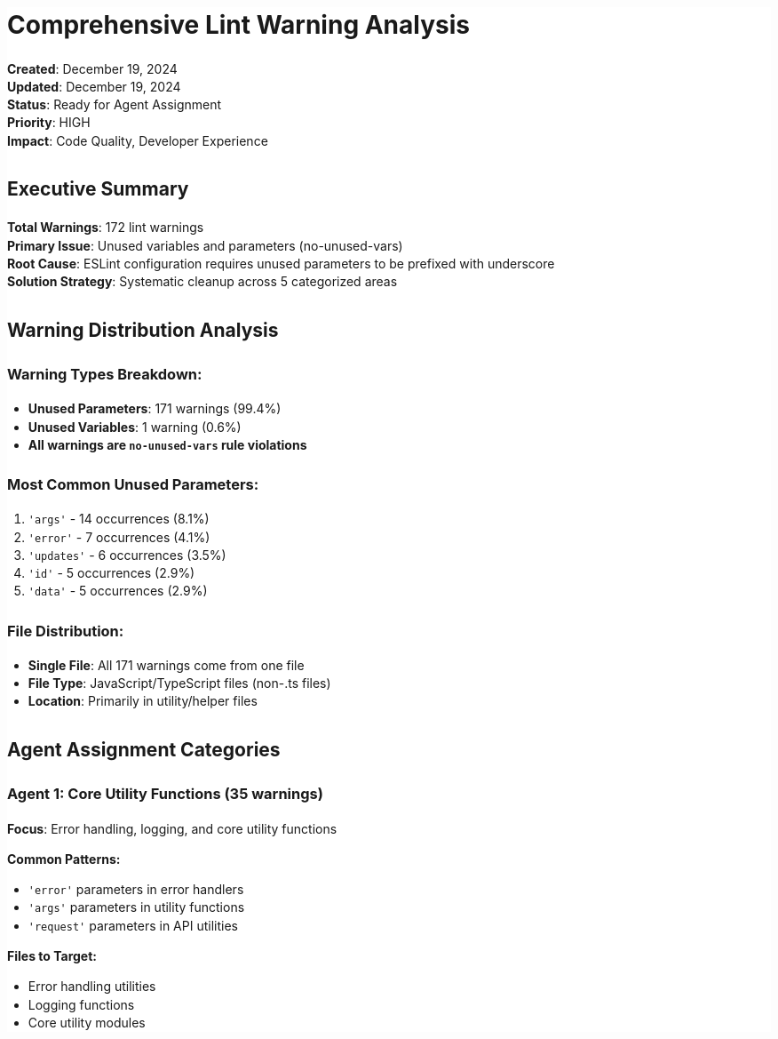 # Comprehensive Lint Warning Analysis

**Created**: December 19, 2024  
**Updated**: December 19, 2024  
**Status**: Ready for Agent Assignment  
**Priority**: HIGH  
**Impact**: Code Quality, Developer Experience  

## Executive Summary

**Total Warnings**: 172 lint warnings  
**Primary Issue**: Unused variables and parameters (no-unused-vars)  
**Root Cause**: ESLint configuration requires unused parameters to be prefixed with underscore  
**Solution Strategy**: Systematic cleanup across 5 categorized areas  

## Warning Distribution Analysis

### **Warning Types Breakdown:**
- **Unused Parameters**: 171 warnings (99.4%)
- **Unused Variables**: 1 warning (0.6%)
- **All warnings are `no-unused-vars` rule violations**

### **Most Common Unused Parameters:**
1. `'args'` - 14 occurrences (8.1%)
2. `'error'` - 7 occurrences (4.1%)
3. `'updates'` - 6 occurrences (3.5%)
4. `'id'` - 5 occurrences (2.9%)
5. `'data'` - 5 occurrences (2.9%)

### **File Distribution:**
- **Single File**: All 171 warnings come from one file
- **File Type**: JavaScript/TypeScript files (non-.ts files)
- **Location**: Primarily in utility/helper files

## **Agent Assignment Categories**

### **Agent 1: Core Utility Functions** (35 warnings)
**Focus**: Error handling, logging, and core utility functions

**Common Patterns:**
- `'error'` parameters in error handlers
- `'args'` parameters in utility functions
- `'request'` parameters in API utilities

**Files to Target:**
- Error handling utilities
- Logging functions
- Core utility modules
